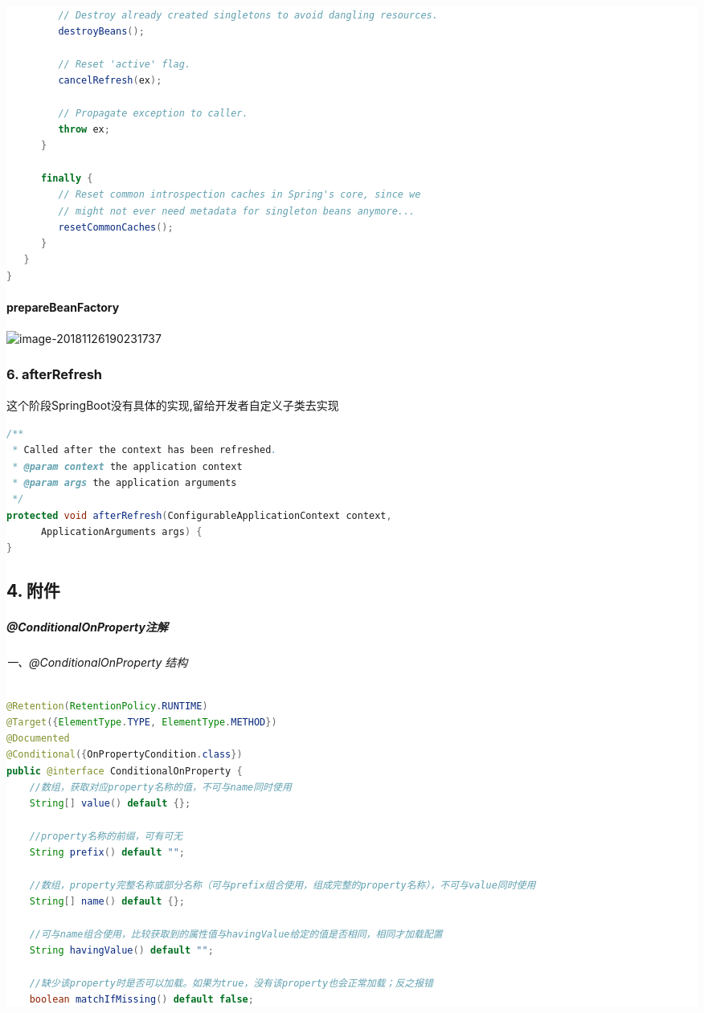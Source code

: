 ```java
         // Destroy already created singletons to avoid dangling resources.
         destroyBeans();

         // Reset 'active' flag.
         cancelRefresh(ex);

         // Propagate exception to caller.
         throw ex;
      }

      finally {
         // Reset common introspection caches in Spring's core, since we
         // might not ever need metadata for singleton beans anymore...
         resetCommonCaches();
      }
   }
}
```

#### prepareBeanFactory

![image-20181126190231737](https://ws1.sinaimg.cn/large/006tNbRwly1fxlo3y71fbj31610u04gy.jpg)

### 6. afterRefresh

这个阶段SpringBoot没有具体的实现,留给开发者自定义子类去实现

```java
/**
 * Called after the context has been refreshed.
 * @param context the application context
 * @param args the application arguments
 */
protected void afterRefresh(ConfigurableApplicationContext context,
      ApplicationArguments args) {
}
```



## 4. 附件

##### @ConditionalOnProperty注解

###### 一、@ConditionalOnProperty 结构
```java
@Retention(RetentionPolicy.RUNTIME)  
@Target({ElementType.TYPE, ElementType.METHOD})  
@Documented  
@Conditional({OnPropertyCondition.class})  
public @interface ConditionalOnProperty {  
    //数组，获取对应property名称的值，不可与name同时使用  
    String[] value() default {};
  
    //property名称的前缀，可有可无
    String prefix() default "";  
  
    //数组，property完整名称或部分名称（可与prefix组合使用，组成完整的property名称），不可与value同时使用 
    String[] name() default {}; 
  
    //可与name组合使用，比较获取到的属性值与havingValue给定的值是否相同，相同才加载配置  
    String havingValue() default "";
  
    //缺少该property时是否可以加载。如果为true，没有该property也会正常加载；反之报错
    boolean matchIfMissing() default false;  
```